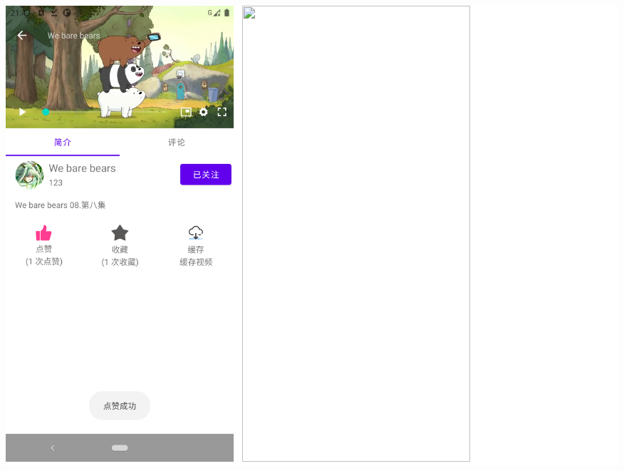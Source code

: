 <a href="https://github.com/1831553190/btvideo/blob/master/Screenshots/Sc15.png"><img height="640" width="320" src="https://github.com/1831553190/btvideo/blob/master/Screenshots/Sc15.png"></img></a>
&nbsp;
<a href="https://github.com/1831553190/btvideo/blob/master/Screenshots/Sc16.png"><img height="640" width="320" src="https://github.com/1831553190/btvideo/blob/master/Screenshots/Sc16.png"></img></a>
&nbsp;